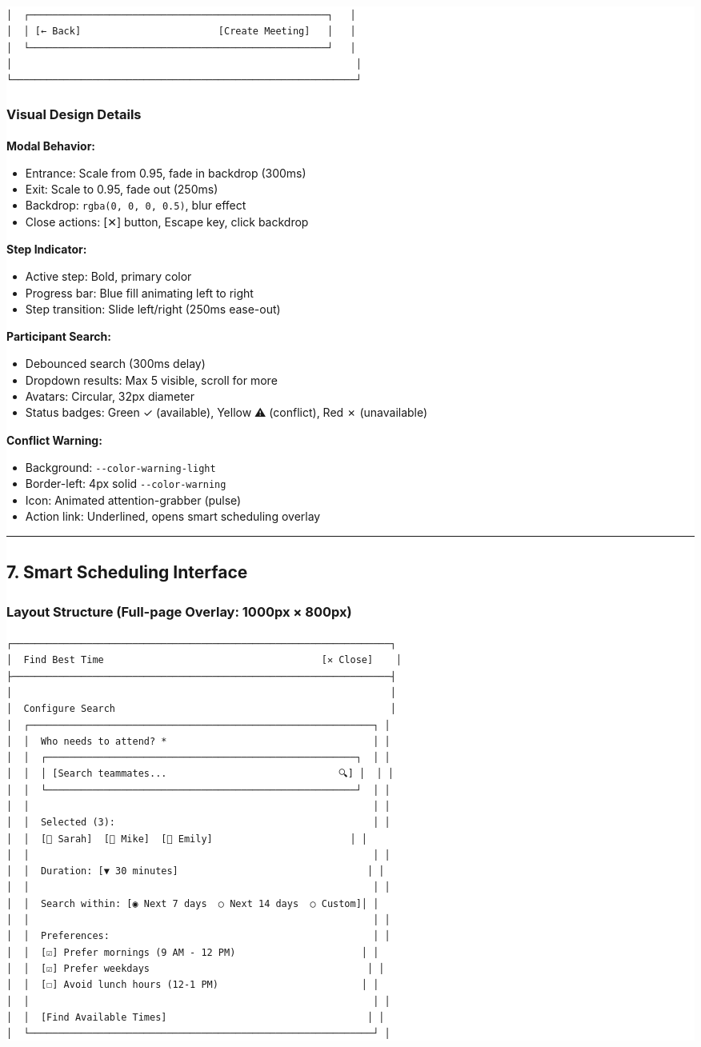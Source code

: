 ```
│  ┌────────────────────────────────────────────────────┐   │
│  │ [← Back]                        [Create Meeting]   │   │
│  └────────────────────────────────────────────────────┘   │
│                                                            │
└────────────────────────────────────────────────────────────┘
```

### Visual Design Details

**Modal Behavior:**
- Entrance: Scale from 0.95, fade in backdrop (300ms)
- Exit: Scale to 0.95, fade out (250ms)
- Backdrop: `rgba(0, 0, 0, 0.5)`, blur effect
- Close actions: [✕] button, Escape key, click backdrop

**Step Indicator:**
- Active step: Bold, primary color
- Progress bar: Blue fill animating left to right
- Step transition: Slide left/right (250ms ease-out)

**Participant Search:**
- Debounced search (300ms delay)
- Dropdown results: Max 5 visible, scroll for more
- Avatars: Circular, 32px diameter
- Status badges: Green ✓ (available), Yellow ⚠ (conflict), Red ✗ (unavailable)

**Conflict Warning:**
- Background: `--color-warning-light`
- Border-left: 4px solid `--color-warning`
- Icon: Animated attention-grabber (pulse)
- Action link: Underlined, opens smart scheduling overlay

---

## 7. Smart Scheduling Interface

### Layout Structure (Full-page Overlay: 1000px × 800px)

```
┌──────────────────────────────────────────────────────────────────┐
│  Find Best Time                                      [✕ Close]    │
├──────────────────────────────────────────────────────────────────┤
│                                                                  │
│  Configure Search                                                │
│  ┌────────────────────────────────────────────────────────────┐ │
│  │  Who needs to attend? *                                    │ │
│  │  ┌──────────────────────────────────────────────────────┐  │ │
│  │  │ [Search teammates...                              🔍] │  │ │
│  │  └──────────────────────────────────────────────────────┘  │ │
│  │                                                            │ │
│  │  Selected (3):                                             │ │
│  │  [👤 Sarah]  [👤 Mike]  [👤 Emily]                        │ │
│  │                                                            │ │
│  │  Duration: [▼ 30 minutes]                                 │ │
│  │                                                            │ │
│  │  Search within: [◉ Next 7 days  ○ Next 14 days  ○ Custom]│ │
│  │                                                            │ │
│  │  Preferences:                                              │ │
│  │  [☑] Prefer mornings (9 AM - 12 PM)                      │ │
│  │  [☑] Prefer weekdays                                      │ │
│  │  [☐] Avoid lunch hours (12-1 PM)                         │ │
│  │                                                            │ │
│  │  [Find Available Times]                                   │ │
│  └────────────────────────────────────────────────────────────┘ │
```